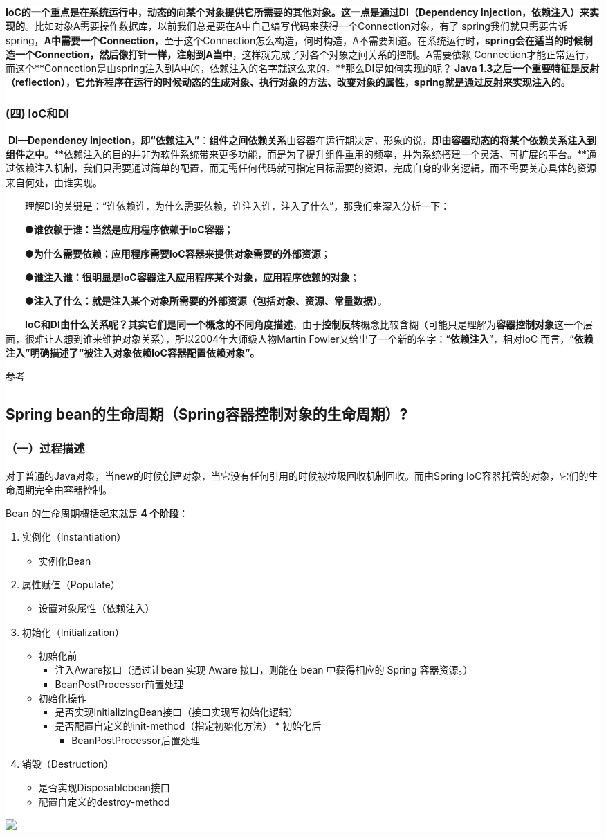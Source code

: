 ​		**IoC的一个重点是在系统运行中，动态的向某个对象提供它所需要的其他对象。这一点是通过DI（Dependency Injection，依赖注入）来实现的**。比如对象A需要操作数据库，以前我们总是要在A中自己编写代码来获得一个Connection对象，有了 spring我们就只需要告诉spring，**A中需要一个Connection**，至于这个Connection怎么构造，何时构造，A不需要知道。在系统运行时，**spring会在适当的时候制造一个Connection，然后像打针一样，注射到A当中**，这样就完成了对各个对象之间关系的控制。A需要依赖 Connection才能正常运行，而这个**Connection是由spring注入到A中的，依赖注入的名字就这么来的。**那么DI是如何实现的呢？ **Java 1.3之后一个重要特征是反射（reflection），它允许程序在运行的时候动态的生成对象、执行对象的方法、改变对象的属性，spring就是通过反射来实现注入的。**

### (四) IoC和DI

​	**DI—Dependency Injection，即“依赖注入”**：**组件之间依赖关系**由容器在运行期决定，形象的说，即**由容器动态的将某个依赖关系注入到组件之中**。**依赖注入的目的并非为软件系统带来更多功能，而是为了提升组件重用的频率，并为系统搭建一个灵活、可扩展的平台。**通过依赖注入机制，我们只需要通过简单的配置，而无需任何代码就可指定目标需要的资源，完成自身的业务逻辑，而不需要关心具体的资源来自何处，由谁实现。

　　理解DI的关键是：“谁依赖谁，为什么需要依赖，谁注入谁，注入了什么”，那我们来深入分析一下：

　　●**谁依赖于谁：**当然是**应用程序依赖于IoC容器**；

　　●**为什么需要依赖：应用程序需要IoC容器来提供对象需要的外部资源**；

　　●**谁注入谁：**很明显是**IoC容器注入应用程序某个对象，应用程序依赖的对象**；

　　**●注入了什么：**就是**注入某个对象所需要的外部资源（包括对象、资源、常量数据）**。

　　**IoC和DI由什么关系呢？**其实它们是**同一个概念的不同角度描述**，由于**控制反转**概念比较含糊（可能只是理解为**容器控制对象**这一个层面，很难让人想到谁来维护对象关系），所以2004年大师级人物Martin Fowler又给出了一个新的名字：“**依赖注入**”，相对IoC 而言，“**依赖注入”明确描述了“被注入对象依赖IoC容器配置依赖对象”。**

[参考](https://www.cnblogs.com/xdp-gacl/p/4249939.html)

## Spring bean的生命周期（Spring容器控制对象的生命周期）?

### （一）过程描述   

 对于普通的Java对象，当new的时候创建对象，当它没有任何引用的时候被垃圾回收机制回收。而由Spring IoC容器托管的对象，它们的生命周期完全由容器控制。

   Bean 的生命周期概括起来就是 **4 个阶段**：

   1. 实例化（Instantiation）

      * 实例化Bean 

   2. 属性赋值（Populate）

      * 设置对象属性（依赖注入）

   3. 初始化（Initialization）
   
      * 初始化前
        * 注入Aware接口（通过让bean 实现 Aware 接口，则能在 bean 中获得相应的 Spring 容器资源。）
        * BeanPostProcessor前置处理
      * 初始化操作
         * 是否实现InitializingBean接口（接口实现写初始化逻辑）
         * 是否配置自定义的init-method（指定初始化方法）
   	 * 初始化后
           * BeanPostProcessor后置处理
   4. 销毁（Destruction）
       * 是否实现Disposablebean接口
       * 配置自定义的destroy-method

   ![](./img/bean生命周期.png)
